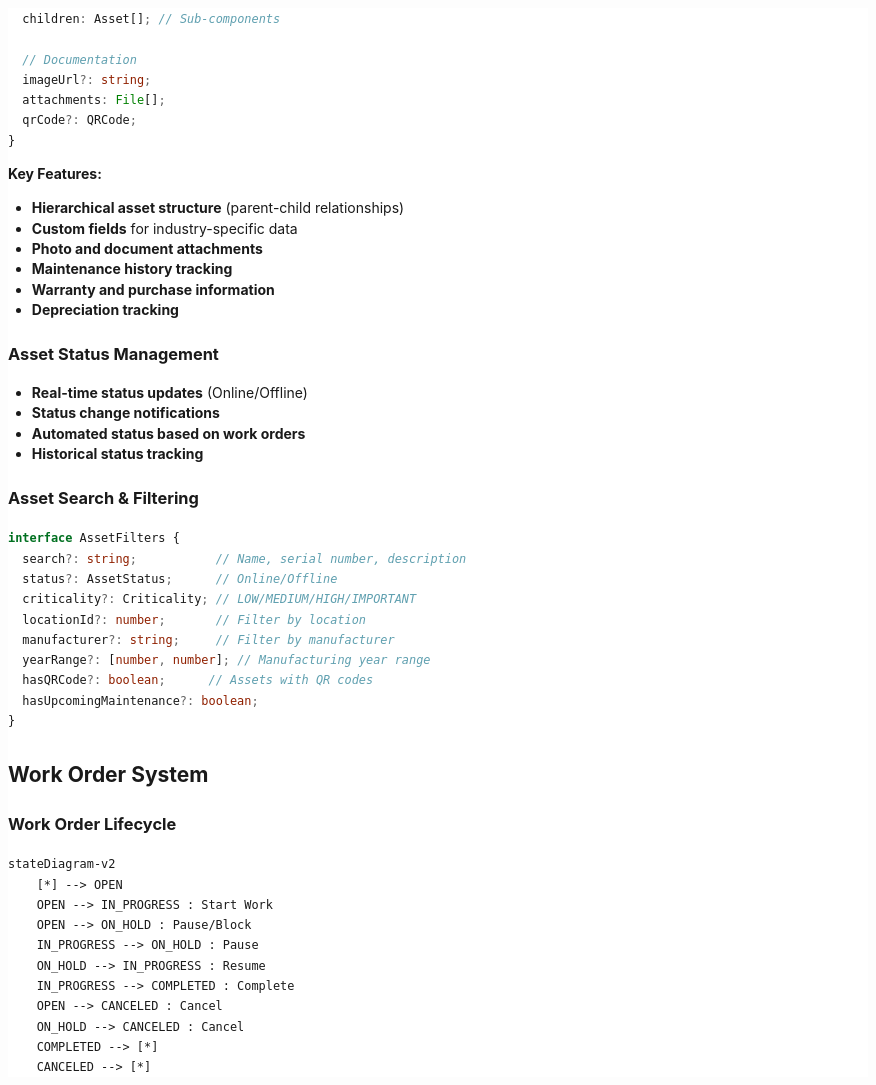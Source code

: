 ```typescript
  children: Asset[]; // Sub-components
  
  // Documentation
  imageUrl?: string;
  attachments: File[];
  qrCode?: QRCode;
}
```

**Key Features:**
- **Hierarchical asset structure** (parent-child relationships)
- **Custom fields** for industry-specific data
- **Photo and document attachments**
- **Maintenance history tracking**
- **Warranty and purchase information**
- **Depreciation tracking**

### Asset Status Management
- **Real-time status updates** (Online/Offline)
- **Status change notifications**
- **Automated status based on work orders**
- **Historical status tracking**

### Asset Search & Filtering
```typescript
interface AssetFilters {
  search?: string;           // Name, serial number, description
  status?: AssetStatus;      // Online/Offline
  criticality?: Criticality; // LOW/MEDIUM/HIGH/IMPORTANT
  locationId?: number;       // Filter by location
  manufacturer?: string;     // Filter by manufacturer
  yearRange?: [number, number]; // Manufacturing year range
  hasQRCode?: boolean;      // Assets with QR codes
  hasUpcomingMaintenance?: boolean;
}
```

## Work Order System

### Work Order Lifecycle

```mermaid
stateDiagram-v2
    [*] --> OPEN
    OPEN --> IN_PROGRESS : Start Work
    OPEN --> ON_HOLD : Pause/Block
    IN_PROGRESS --> ON_HOLD : Pause
    ON_HOLD --> IN_PROGRESS : Resume
    IN_PROGRESS --> COMPLETED : Complete
    OPEN --> CANCELED : Cancel
    ON_HOLD --> CANCELED : Cancel
    COMPLETED --> [*]
    CANCELED --> [*]
```
